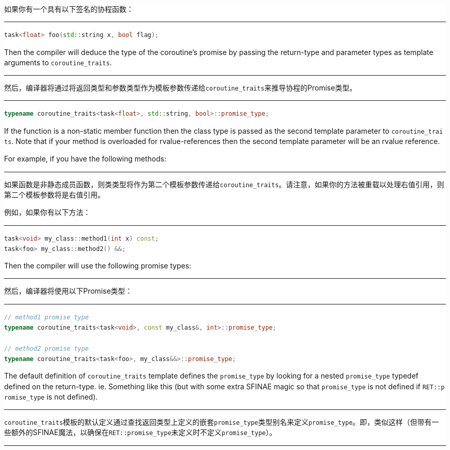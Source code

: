 如果你有一个具有以下签名的协程函数：

---

```c++
task<float> foo(std::string x, bool flag);
```

Then the compiler will deduce the type of the coroutine’s promise by passing the return-type and parameter types as template arguments to `coroutine_traits`.

---
然后，编译器将通过将返回类型和参数类型作为模板参数传递给`coroutine_traits`来推导协程的Promise类型。

---

```c++
typename coroutine_traits<task<float>, std::string, bool>::promise_type;
```

If the function is a non-static member function then the class type is passed as the second template parameter to `coroutine_traits`. Note that if your method is overloaded for rvalue-references then the second template parameter will be an rvalue reference.

For example, if you have the following methods:

---
如果函数是非静态成员函数，则类类型将作为第二个模板参数传递给`coroutine_traits`。请注意，如果你的方法被重载以处理右值引用，则第二个模板参数将是右值引用。

例如，如果你有以下方法：

---

```c++
task<void> my_class::method1(int x) const;
task<foo> my_class::method2() &&;
```

Then the compiler will use the following promise types:

---
然后，编译器将使用以下Promise类型：

---

```c++
// method1 promise type
typename coroutine_traits<task<void>, const my_class&, int>::promise_type;

// method2 promise type
typename coroutine_traits<task<foo>, my_class&&>::promise_type;
```

The default definition of `coroutine_traits` template defines the `promise_type` by looking for a nested `promise_type` typedef defined on the return-type. ie. Something like this (but with some extra SFINAE magic so that `promise_type` is not defined if `RET::promise_type` is not defined).

---
`coroutine_traits`模板的默认定义通过查找返回类型上定义的嵌套`promise_type`类型别名来定义`promise_type`。即，类似这样（但带有一些额外的SFINAE魔法，以确保在`RET::promise_type`未定义时不定义`promise_type`）。

---